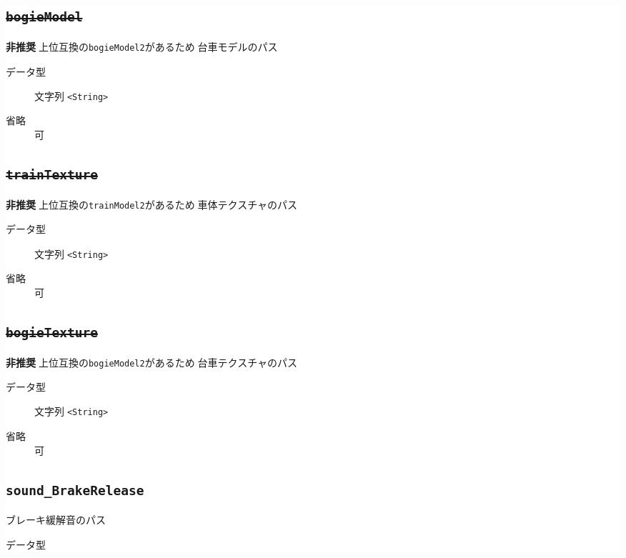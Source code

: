 ## ~~`bogieModel`~~
**非推奨** 上位互換の`bogieModel2`があるため
台車モデルのパス
<dl>
<dt>データ型</dt>
<dd>

文字列 `<String>`
</dd>
<dt>省略</dt>
<dd>可</dd>
</dl>
</section>

<section>

## ~~`trainTexture`~~
**非推奨** 上位互換の`trainModel2`があるため
車体テクスチャのパス
<dl>
<dt>データ型</dt>
<dd>

文字列 `<String>`
</dd>
<dt>省略</dt>
<dd>可</dd>
</dl>
</section>

<section>

## ~~`bogieTexture`~~
**非推奨** 上位互換の`bogieModel2`があるため
台車テクスチャのパス
<dl>
<dt>データ型</dt>
<dd>

文字列 `<String>`
</dd>
<dt>省略</dt>
<dd>可</dd>
</dl>
</section>

<section>

## `sound_BrakeRelease`
ブレーキ緩解音のパス
<dl>
<dt>データ型</dt>
<dd>
